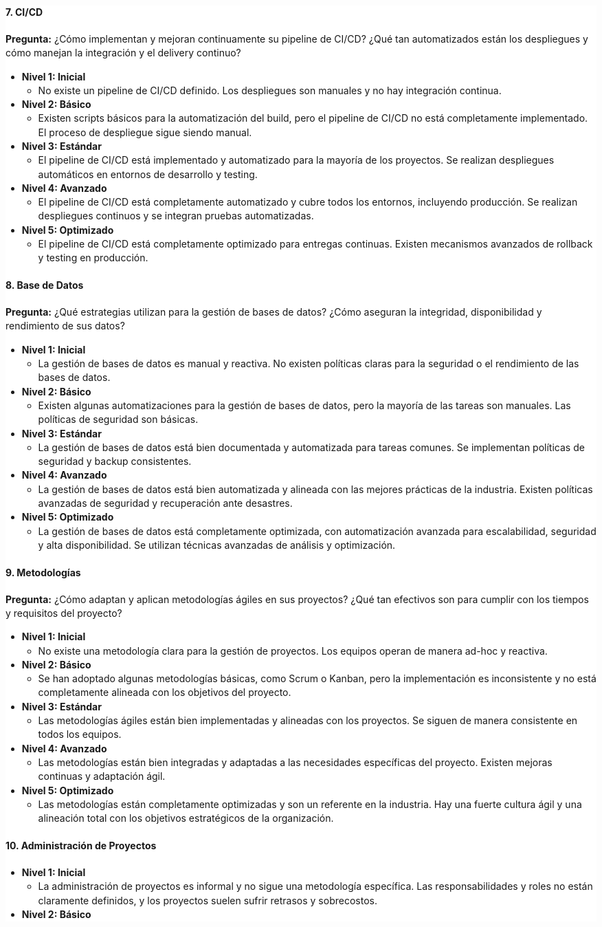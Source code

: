 #### 7. **CI/CD**
**Pregunta:** ¿Cómo implementan y mejoran continuamente su pipeline de CI/CD? ¿Qué tan automatizados están los despliegues y cómo manejan la integración y el delivery continuo?
   - **Nivel 1: Inicial**
     - No existe un pipeline de CI/CD definido. Los despliegues son manuales y no hay integración continua.
   - **Nivel 2: Básico**
     - Existen scripts básicos para la automatización del build, pero el pipeline de CI/CD no está completamente implementado. El proceso de despliegue sigue siendo manual.
   - **Nivel 3: Estándar**
     - El pipeline de CI/CD está implementado y automatizado para la mayoría de los proyectos. Se realizan despliegues automáticos en entornos de desarrollo y testing.
   - **Nivel 4: Avanzado**
     - El pipeline de CI/CD está completamente automatizado y cubre todos los entornos, incluyendo producción. Se realizan despliegues continuos y se integran pruebas automatizadas.
   - **Nivel 5: Optimizado**
     - El pipeline de CI/CD está completamente optimizado para entregas continuas. Existen mecanismos avanzados de rollback y testing en producción.

#### 8. **Base de Datos**
**Pregunta:** ¿Qué estrategias utilizan para la gestión de bases de datos? ¿Cómo aseguran la integridad, disponibilidad y rendimiento de sus datos?

   - **Nivel 1: Inicial**
     - La gestión de bases de datos es manual y reactiva. No existen políticas claras para la seguridad o el rendimiento de las bases de datos.
   - **Nivel 2: Básico**
     - Existen algunas automatizaciones para la gestión de bases de datos, pero la mayoría de las tareas son manuales. Las políticas de seguridad son básicas.
   - **Nivel 3: Estándar**
     - La gestión de bases de datos está bien documentada y automatizada para tareas comunes. Se implementan políticas de seguridad y backup consistentes.
   - **Nivel 4: Avanzado**
     - La gestión de bases de datos está bien automatizada y alineada con las mejores prácticas de la industria. Existen políticas avanzadas de seguridad y recuperación ante desastres.
   - **Nivel 5: Optimizado**
     - La gestión de bases de datos está completamente optimizada, con automatización avanzada para escalabilidad, seguridad y alta disponibilidad. Se utilizan técnicas avanzadas de análisis y optimización.

#### 9. **Metodologías**
**Pregunta:** ¿Cómo adaptan y aplican metodologías ágiles en sus proyectos? ¿Qué tan efectivos son para cumplir con los tiempos y requisitos del proyecto?
   - **Nivel 1: Inicial**
     - No existe una metodología clara para la gestión de proyectos. Los equipos operan de manera ad-hoc y reactiva.
   - **Nivel 2: Básico**
     - Se han adoptado algunas metodologías básicas, como Scrum o Kanban, pero la implementación es inconsistente y no está completamente alineada con los objetivos del proyecto.
   - **Nivel 3: Estándar**
     - Las metodologías ágiles están bien implementadas y alineadas con los proyectos. Se siguen de manera consistente en todos los equipos.
   - **Nivel 4: Avanzado**
     - Las metodologías están bien integradas y adaptadas a las necesidades específicas del proyecto. Existen mejoras continuas y adaptación ágil.
   - **Nivel 5: Optimizado**
     - Las metodologías están completamente optimizadas y son un referente en la industria. Hay una fuerte cultura ágil y una alineación total con los objetivos estratégicos de la organización.
#### 10. **Administración de Proyectos**
   - **Nivel 1: Inicial**
     - La administración de proyectos es informal y no sigue una metodología específica. Las responsabilidades y roles no están claramente definidos, y los proyectos suelen sufrir retrasos y sobrecostos.
   - **Nivel 2: Básico**